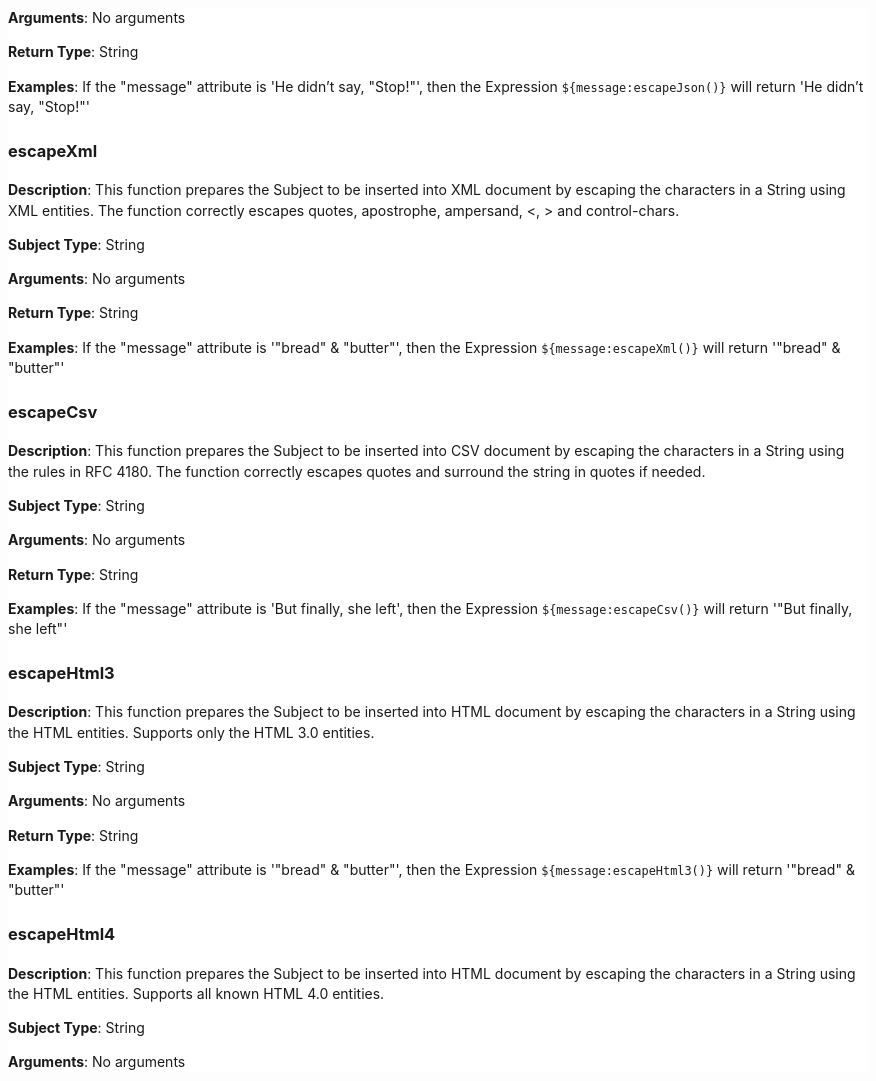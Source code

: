 **Arguments**: No arguments

**Return Type**: String

**Examples**: If the "message" attribute is 'He didn’t say, "Stop!"', then the Expression `${message:escapeJson()}` will return 'He didn’t say, \"Stop!\"'

### escapeXml

**Description**: This function prepares the Subject to be inserted into XML document by escaping the characters in a String using XML entities. The function correctly escapes quotes, apostrophe, ampersand, <, > and control-chars.

**Subject Type**: String

**Arguments**: No arguments

**Return Type**: String

**Examples**: If the "message" attribute is '"bread" & "butter"', then the Expression `${message:escapeXml()}` will return '"bread" & "butter"'

### escapeCsv

**Description**: This function prepares the Subject to be inserted into CSV document by escaping the characters in a String using the rules in RFC 4180. The function correctly escapes quotes and surround the string in quotes if needed.

**Subject Type**: String

**Arguments**: No arguments

**Return Type**: String

**Examples**: If the "message" attribute is 'But finally, she left', then the Expression `${message:escapeCsv()}` will return '"But finally, she left"'

### escapeHtml3

**Description**: This function prepares the Subject to be inserted into HTML document by escaping the characters in a String using the HTML entities. Supports only the HTML 3.0 entities.

**Subject Type**: String

**Arguments**: No arguments

**Return Type**: String

**Examples**: If the "message" attribute is '"bread" & "butter"', then the Expression `${message:escapeHtml3()}` will return '"bread" & "butter"'

### escapeHtml4

**Description**: This function prepares the Subject to be inserted into HTML document by escaping the characters in a String using the HTML entities. Supports all known HTML 4.0 entities.

**Subject Type**: String

**Arguments**: No arguments
